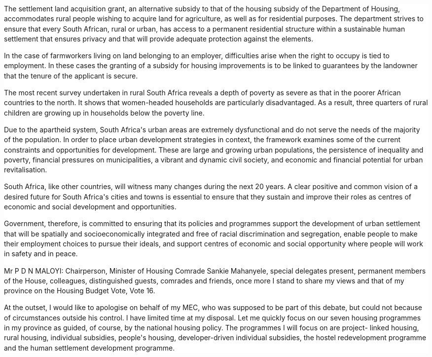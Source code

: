 The settlement land acquisition grant, an alternative subsidy to that of
the housing subsidy of the Department of Housing, accommodates rural people
wishing to acquire land for agriculture, as well as for residential
purposes. The department strives to ensure that every South African, rural
or urban, has access to a permanent residential structure within a
sustainable human settlement that ensures privacy and that will provide
adequate protection against the elements.

In the case of farmworkers living on land belonging to an employer,
difficulties arise when the right to occupy is tied to employment. In these
cases the granting of a subsidy for housing improvements is to be linked to
guarantees by the landowner that the tenure of the applicant is secure.

The most recent survey undertaken in rural South Africa reveals a depth of
poverty as severe as that in the poorer African countries to the north. It
shows that women-headed households are particularly disadvantaged. As a
result, three quarters of rural children are growing up in households below
the poverty line.

Due to the apartheid system, South Africa's urban areas are extremely
dysfunctional and do not serve the needs of the majority of the population.
In order to place urban development strategies in context, the framework
examines some of the current constraints and opportunities for development.
These are large and growing urban populations, the persistence of
inequality and poverty, financial pressures on municipalities, a vibrant
and dynamic civil society, and economic and financial potential for urban
revitalisation.

South Africa, like other countries, will witness many changes during the
next 20 years. A clear positive and common vision of a desired future for
South Africa's cities and towns is essential to ensure that they sustain
and improve their roles as centres of economic and social development and
opportunities.

Government, therefore, is committed to ensuring that its policies and
programmes support the development of urban settlement that will be
spatially and socioeconomically integrated and free of racial
discrimination and segregation, enable people to make their employment
choices to pursue their ideals, and support centres of economic and social
opportunity where people will work in safety and in peace.

Mr P D N MALOYI: Chairperson, Minister of Housing Comrade Sankie Mahanyele,
special delegates present, permanent members of the House, colleagues,
distinguished guests, comrades and friends, once more I stand to share my
views and that of my province on the Housing Budget Vote, Vote 16.

At the outset, I would like to apologise on behalf of my MEC, who was
supposed to be part of this debate, but could not because of circumstances
outside his control. I have limited time at my disposal. Let me quickly
focus on our seven housing programmes in my province as guided, of course,
by the national housing policy. The programmes I will focus on are project-
linked housing, rural housing, individual subsidies, people's housing,
developer-driven individual subsidies, the hostel redevelopment programme
and the human settlement development programme.
